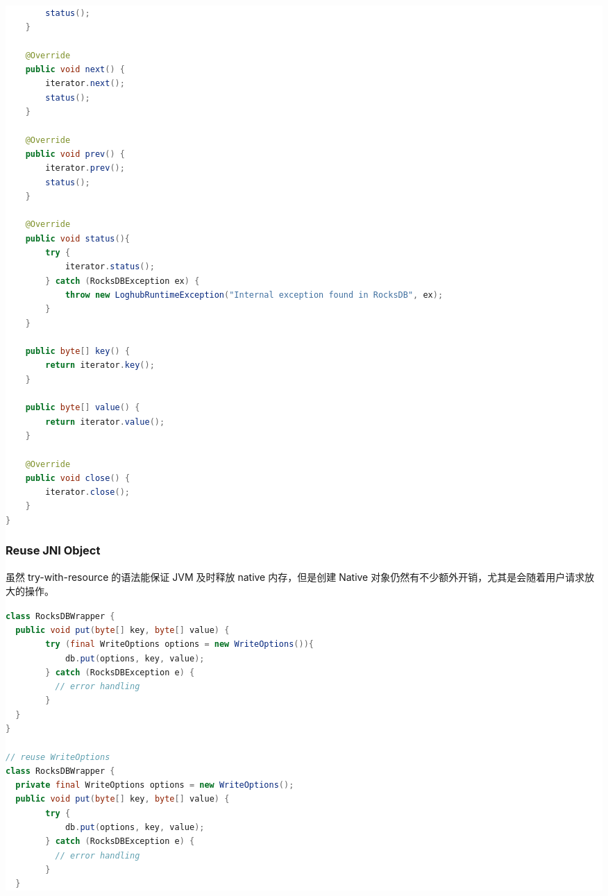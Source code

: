 ```java
        status();
    }

    @Override
    public void next() {
        iterator.next();
        status();
    }

    @Override
    public void prev() {
        iterator.prev();
        status();
    }

    @Override
    public void status(){
        try {
            iterator.status();
        } catch (RocksDBException ex) {
            throw new LoghubRuntimeException("Internal exception found in RocksDB", ex);
        }
    }

    public byte[] key() {
        return iterator.key();
    }

    public byte[] value() {
        return iterator.value();
    }

    @Override
    public void close() {
        iterator.close();
    }
}
```

### Reuse JNI Object

虽然 try-with-resource 的语法能保证 JVM 及时释放 native 内存，但是创建 Native 对象仍然有不少额外开销，尤其是会随着用户请求放大的操作。

```java
class RocksDBWrapper {
  public void put(byte[] key, byte[] value) {
		try (final WriteOptions options = new WriteOptions()){  
		    db.put(options, key, value);
		} catch (RocksDBException e) {
		  // error handling
		}
  }
}

// reuse WriteOptions
class RocksDBWrapper {
  private final WriteOptions options = new WriteOptions();
  public void put(byte[] key, byte[] value) {
		try {  
		    db.put(options, key, value);
		} catch (RocksDBException e) {
		  // error handling
		}
  }
```